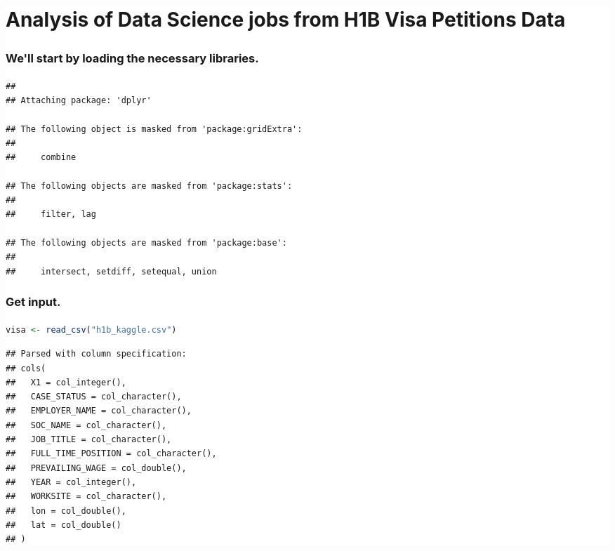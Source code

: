 Analysis of Data Science jobs from H1B Visa Petitions Data
================

### We'll start by loading the necessary libraries.

    ## 
    ## Attaching package: 'dplyr'

    ## The following object is masked from 'package:gridExtra':
    ## 
    ##     combine

    ## The following objects are masked from 'package:stats':
    ## 
    ##     filter, lag

    ## The following objects are masked from 'package:base':
    ## 
    ##     intersect, setdiff, setequal, union

### Get input.

``` r
visa <- read_csv("h1b_kaggle.csv")
```

    ## Parsed with column specification:
    ## cols(
    ##   X1 = col_integer(),
    ##   CASE_STATUS = col_character(),
    ##   EMPLOYER_NAME = col_character(),
    ##   SOC_NAME = col_character(),
    ##   JOB_TITLE = col_character(),
    ##   FULL_TIME_POSITION = col_character(),
    ##   PREVAILING_WAGE = col_double(),
    ##   YEAR = col_integer(),
    ##   WORKSITE = col_character(),
    ##   lon = col_double(),
    ##   lat = col_double()
    ## )
